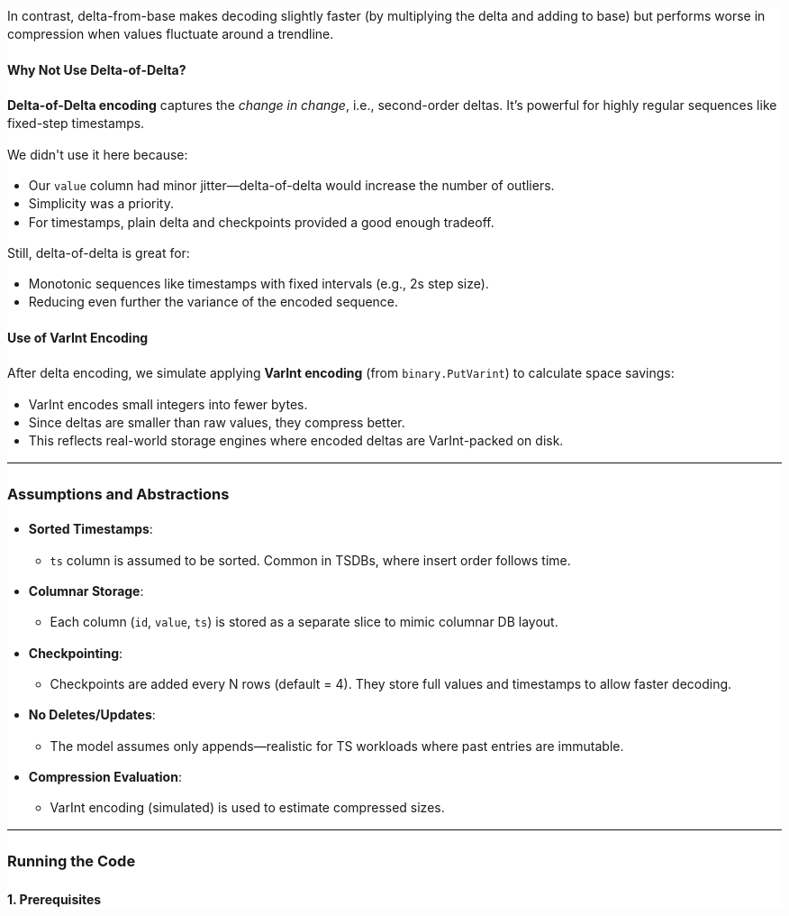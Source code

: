 In contrast, delta-from-base makes decoding slightly faster (by multiplying the delta and adding to base) but performs worse in compression when values fluctuate around a trendline.

#### Why Not Use Delta-of-Delta?

**Delta-of-Delta encoding** captures the *change in change*, i.e., second-order deltas. It’s powerful for highly regular sequences like fixed-step timestamps.

We didn't use it here because:

* Our `value` column had minor jitter—delta-of-delta would increase the number of outliers.
* Simplicity was a priority.
* For timestamps, plain delta and checkpoints provided a good enough tradeoff.

Still, delta-of-delta is great for:

* Monotonic sequences like timestamps with fixed intervals (e.g., 2s step size).
* Reducing even further the variance of the encoded sequence.

#### Use of VarInt Encoding

After delta encoding, we simulate applying **VarInt encoding** (from `binary.PutVarint`) to calculate space savings:

* VarInt encodes small integers into fewer bytes.
* Since deltas are smaller than raw values, they compress better.
* This reflects real-world storage engines where encoded deltas are VarInt-packed on disk.

---

### Assumptions and Abstractions

* **Sorted Timestamps**:

  * `ts` column is assumed to be sorted. Common in TSDBs, where insert order follows time.

* **Columnar Storage**:

  * Each column (`id`, `value`, `ts`) is stored as a separate slice to mimic columnar DB layout.

* **Checkpointing**:

  * Checkpoints are added every N rows (default = 4). They store full values and timestamps to allow faster decoding.

* **No Deletes/Updates**:

  * The model assumes only appends—realistic for TS workloads where past entries are immutable.

* **Compression Evaluation**:

  * VarInt encoding (simulated) is used to estimate compressed sizes.

---

### Running the Code

#### 1. Prerequisites
